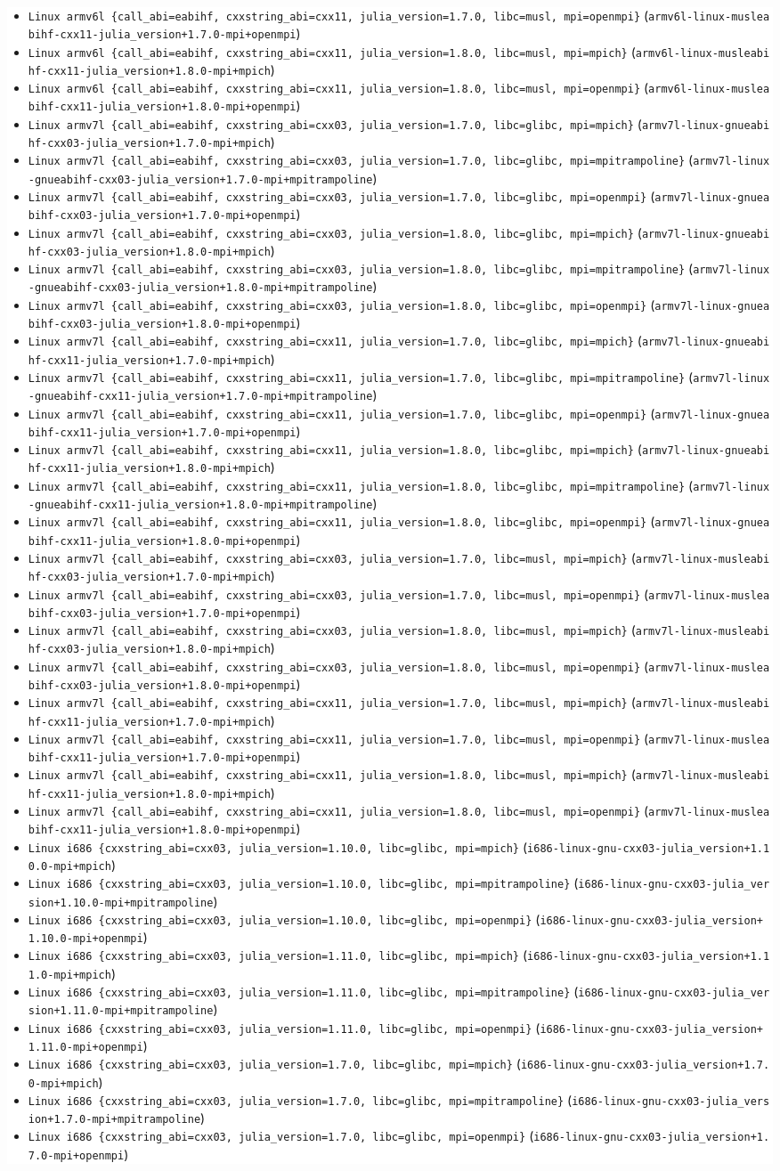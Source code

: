 * `Linux armv6l {call_abi=eabihf, cxxstring_abi=cxx11, julia_version=1.7.0, libc=musl, mpi=openmpi}` (`armv6l-linux-musleabihf-cxx11-julia_version+1.7.0-mpi+openmpi`)
* `Linux armv6l {call_abi=eabihf, cxxstring_abi=cxx11, julia_version=1.8.0, libc=musl, mpi=mpich}` (`armv6l-linux-musleabihf-cxx11-julia_version+1.8.0-mpi+mpich`)
* `Linux armv6l {call_abi=eabihf, cxxstring_abi=cxx11, julia_version=1.8.0, libc=musl, mpi=openmpi}` (`armv6l-linux-musleabihf-cxx11-julia_version+1.8.0-mpi+openmpi`)
* `Linux armv7l {call_abi=eabihf, cxxstring_abi=cxx03, julia_version=1.7.0, libc=glibc, mpi=mpich}` (`armv7l-linux-gnueabihf-cxx03-julia_version+1.7.0-mpi+mpich`)
* `Linux armv7l {call_abi=eabihf, cxxstring_abi=cxx03, julia_version=1.7.0, libc=glibc, mpi=mpitrampoline}` (`armv7l-linux-gnueabihf-cxx03-julia_version+1.7.0-mpi+mpitrampoline`)
* `Linux armv7l {call_abi=eabihf, cxxstring_abi=cxx03, julia_version=1.7.0, libc=glibc, mpi=openmpi}` (`armv7l-linux-gnueabihf-cxx03-julia_version+1.7.0-mpi+openmpi`)
* `Linux armv7l {call_abi=eabihf, cxxstring_abi=cxx03, julia_version=1.8.0, libc=glibc, mpi=mpich}` (`armv7l-linux-gnueabihf-cxx03-julia_version+1.8.0-mpi+mpich`)
* `Linux armv7l {call_abi=eabihf, cxxstring_abi=cxx03, julia_version=1.8.0, libc=glibc, mpi=mpitrampoline}` (`armv7l-linux-gnueabihf-cxx03-julia_version+1.8.0-mpi+mpitrampoline`)
* `Linux armv7l {call_abi=eabihf, cxxstring_abi=cxx03, julia_version=1.8.0, libc=glibc, mpi=openmpi}` (`armv7l-linux-gnueabihf-cxx03-julia_version+1.8.0-mpi+openmpi`)
* `Linux armv7l {call_abi=eabihf, cxxstring_abi=cxx11, julia_version=1.7.0, libc=glibc, mpi=mpich}` (`armv7l-linux-gnueabihf-cxx11-julia_version+1.7.0-mpi+mpich`)
* `Linux armv7l {call_abi=eabihf, cxxstring_abi=cxx11, julia_version=1.7.0, libc=glibc, mpi=mpitrampoline}` (`armv7l-linux-gnueabihf-cxx11-julia_version+1.7.0-mpi+mpitrampoline`)
* `Linux armv7l {call_abi=eabihf, cxxstring_abi=cxx11, julia_version=1.7.0, libc=glibc, mpi=openmpi}` (`armv7l-linux-gnueabihf-cxx11-julia_version+1.7.0-mpi+openmpi`)
* `Linux armv7l {call_abi=eabihf, cxxstring_abi=cxx11, julia_version=1.8.0, libc=glibc, mpi=mpich}` (`armv7l-linux-gnueabihf-cxx11-julia_version+1.8.0-mpi+mpich`)
* `Linux armv7l {call_abi=eabihf, cxxstring_abi=cxx11, julia_version=1.8.0, libc=glibc, mpi=mpitrampoline}` (`armv7l-linux-gnueabihf-cxx11-julia_version+1.8.0-mpi+mpitrampoline`)
* `Linux armv7l {call_abi=eabihf, cxxstring_abi=cxx11, julia_version=1.8.0, libc=glibc, mpi=openmpi}` (`armv7l-linux-gnueabihf-cxx11-julia_version+1.8.0-mpi+openmpi`)
* `Linux armv7l {call_abi=eabihf, cxxstring_abi=cxx03, julia_version=1.7.0, libc=musl, mpi=mpich}` (`armv7l-linux-musleabihf-cxx03-julia_version+1.7.0-mpi+mpich`)
* `Linux armv7l {call_abi=eabihf, cxxstring_abi=cxx03, julia_version=1.7.0, libc=musl, mpi=openmpi}` (`armv7l-linux-musleabihf-cxx03-julia_version+1.7.0-mpi+openmpi`)
* `Linux armv7l {call_abi=eabihf, cxxstring_abi=cxx03, julia_version=1.8.0, libc=musl, mpi=mpich}` (`armv7l-linux-musleabihf-cxx03-julia_version+1.8.0-mpi+mpich`)
* `Linux armv7l {call_abi=eabihf, cxxstring_abi=cxx03, julia_version=1.8.0, libc=musl, mpi=openmpi}` (`armv7l-linux-musleabihf-cxx03-julia_version+1.8.0-mpi+openmpi`)
* `Linux armv7l {call_abi=eabihf, cxxstring_abi=cxx11, julia_version=1.7.0, libc=musl, mpi=mpich}` (`armv7l-linux-musleabihf-cxx11-julia_version+1.7.0-mpi+mpich`)
* `Linux armv7l {call_abi=eabihf, cxxstring_abi=cxx11, julia_version=1.7.0, libc=musl, mpi=openmpi}` (`armv7l-linux-musleabihf-cxx11-julia_version+1.7.0-mpi+openmpi`)
* `Linux armv7l {call_abi=eabihf, cxxstring_abi=cxx11, julia_version=1.8.0, libc=musl, mpi=mpich}` (`armv7l-linux-musleabihf-cxx11-julia_version+1.8.0-mpi+mpich`)
* `Linux armv7l {call_abi=eabihf, cxxstring_abi=cxx11, julia_version=1.8.0, libc=musl, mpi=openmpi}` (`armv7l-linux-musleabihf-cxx11-julia_version+1.8.0-mpi+openmpi`)
* `Linux i686 {cxxstring_abi=cxx03, julia_version=1.10.0, libc=glibc, mpi=mpich}` (`i686-linux-gnu-cxx03-julia_version+1.10.0-mpi+mpich`)
* `Linux i686 {cxxstring_abi=cxx03, julia_version=1.10.0, libc=glibc, mpi=mpitrampoline}` (`i686-linux-gnu-cxx03-julia_version+1.10.0-mpi+mpitrampoline`)
* `Linux i686 {cxxstring_abi=cxx03, julia_version=1.10.0, libc=glibc, mpi=openmpi}` (`i686-linux-gnu-cxx03-julia_version+1.10.0-mpi+openmpi`)
* `Linux i686 {cxxstring_abi=cxx03, julia_version=1.11.0, libc=glibc, mpi=mpich}` (`i686-linux-gnu-cxx03-julia_version+1.11.0-mpi+mpich`)
* `Linux i686 {cxxstring_abi=cxx03, julia_version=1.11.0, libc=glibc, mpi=mpitrampoline}` (`i686-linux-gnu-cxx03-julia_version+1.11.0-mpi+mpitrampoline`)
* `Linux i686 {cxxstring_abi=cxx03, julia_version=1.11.0, libc=glibc, mpi=openmpi}` (`i686-linux-gnu-cxx03-julia_version+1.11.0-mpi+openmpi`)
* `Linux i686 {cxxstring_abi=cxx03, julia_version=1.7.0, libc=glibc, mpi=mpich}` (`i686-linux-gnu-cxx03-julia_version+1.7.0-mpi+mpich`)
* `Linux i686 {cxxstring_abi=cxx03, julia_version=1.7.0, libc=glibc, mpi=mpitrampoline}` (`i686-linux-gnu-cxx03-julia_version+1.7.0-mpi+mpitrampoline`)
* `Linux i686 {cxxstring_abi=cxx03, julia_version=1.7.0, libc=glibc, mpi=openmpi}` (`i686-linux-gnu-cxx03-julia_version+1.7.0-mpi+openmpi`)